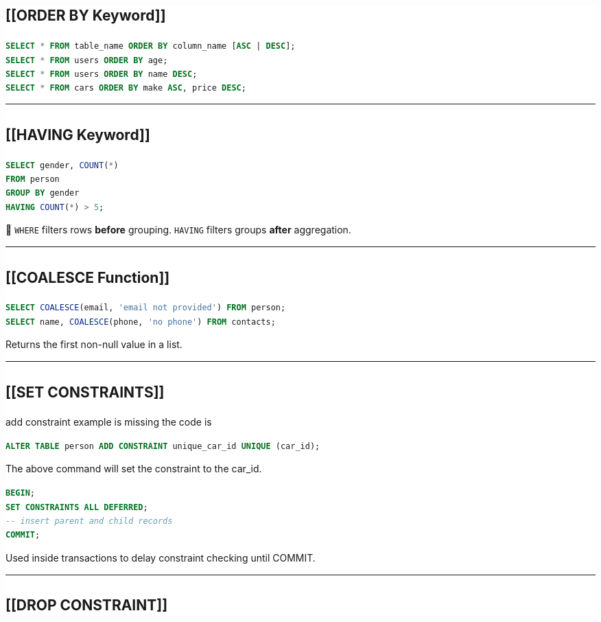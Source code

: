 ## [[ORDER BY Keyword]]

```sql
SELECT * FROM table_name ORDER BY column_name [ASC | DESC];
SELECT * FROM users ORDER BY age;
SELECT * FROM users ORDER BY name DESC;
SELECT * FROM cars ORDER BY make ASC, price DESC;
```

---

## [[HAVING Keyword]]

```sql
SELECT gender, COUNT(*)
FROM person
GROUP BY gender
HAVING COUNT(*) > 5;
```

🔁 `WHERE` filters rows **before** grouping. `HAVING` filters groups **after** aggregation.

---

## [[COALESCE Function]]

```sql
SELECT COALESCE(email, 'email not provided') FROM person;
SELECT name, COALESCE(phone, 'no phone') FROM contacts;
```

Returns the first non-null value in a list.

---

## [[SET CONSTRAINTS]]
add constraint example is missing the code is
```sql
ALTER TABLE person ADD CONSTRAINT unique_car_id UNIQUE (car_id);
```
The above command will set the constraint to the car_id.

```sql
BEGIN;
SET CONSTRAINTS ALL DEFERRED;
-- insert parent and child records
COMMIT;
```

Used inside transactions to delay constraint checking until COMMIT.

---

## [[DROP CONSTRAINT]]
